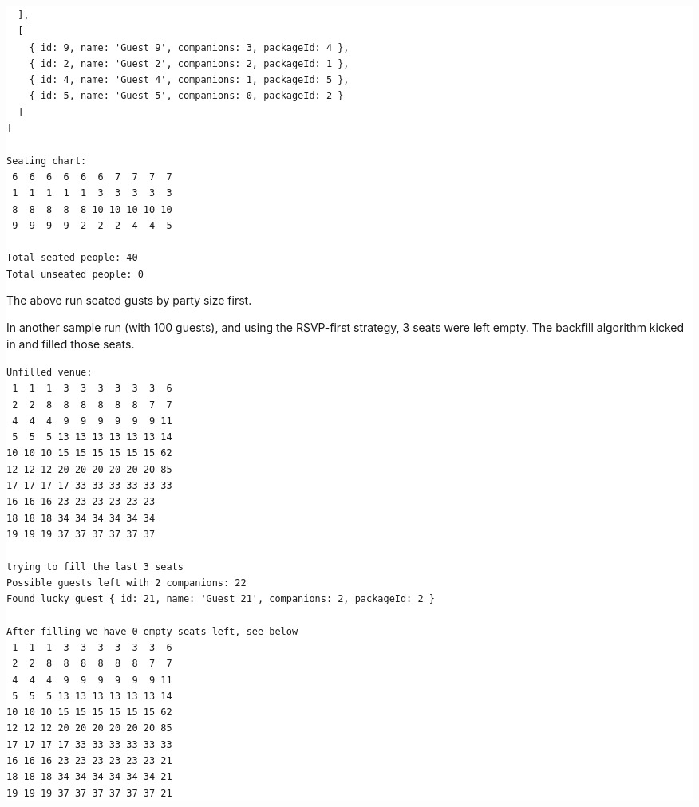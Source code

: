 ```
  ],
  [
    { id: 9, name: 'Guest 9', companions: 3, packageId: 4 },
    { id: 2, name: 'Guest 2', companions: 2, packageId: 1 },
    { id: 4, name: 'Guest 4', companions: 1, packageId: 5 },
    { id: 5, name: 'Guest 5', companions: 0, packageId: 2 }
  ]
]

Seating chart:
 6  6  6  6  6  6  7  7  7  7
 1  1  1  1  1  3  3  3  3  3
 8  8  8  8  8 10 10 10 10 10
 9  9  9  9  2  2  2  4  4  5

Total seated people: 40
Total unseated people: 0
```

The above run seated gusts by party size first.

In another sample run (with 100 guests), and using the RSVP-first strategy, 3 seats were left empty.
The backfill algorithm kicked in and filled those seats.

```
Unfilled venue:
 1  1  1  3  3  3  3  3  3  6
 2  2  8  8  8  8  8  8  7  7
 4  4  4  9  9  9  9  9  9 11
 5  5  5 13 13 13 13 13 13 14
10 10 10 15 15 15 15 15 15 62
12 12 12 20 20 20 20 20 20 85
17 17 17 17 33 33 33 33 33 33
16 16 16 23 23 23 23 23 23
18 18 18 34 34 34 34 34 34
19 19 19 37 37 37 37 37 37

trying to fill the last 3 seats
Possible guests left with 2 companions: 22
Found lucky guest { id: 21, name: 'Guest 21', companions: 2, packageId: 2 }

After filling we have 0 empty seats left, see below
 1  1  1  3  3  3  3  3  3  6
 2  2  8  8  8  8  8  8  7  7
 4  4  4  9  9  9  9  9  9 11
 5  5  5 13 13 13 13 13 13 14
10 10 10 15 15 15 15 15 15 62
12 12 12 20 20 20 20 20 20 85
17 17 17 17 33 33 33 33 33 33
16 16 16 23 23 23 23 23 23 21
18 18 18 34 34 34 34 34 34 21
19 19 19 37 37 37 37 37 37 21
```
